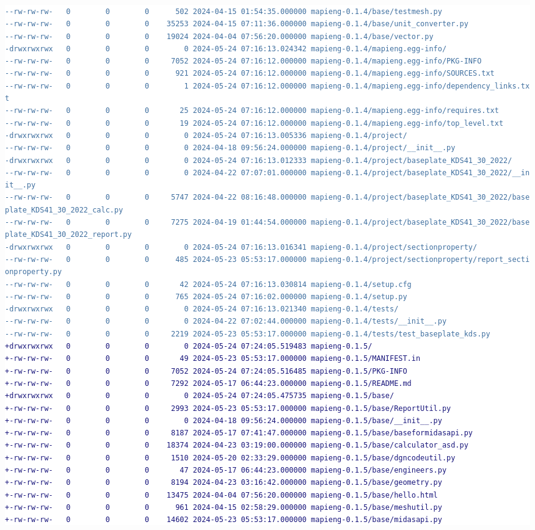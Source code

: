 ```diff
--rw-rw-rw-   0        0        0      502 2024-04-15 01:54:35.000000 mapieng-0.1.4/base/testmesh.py
--rw-rw-rw-   0        0        0    35253 2024-04-15 07:11:36.000000 mapieng-0.1.4/base/unit_converter.py
--rw-rw-rw-   0        0        0    19024 2024-04-04 07:56:20.000000 mapieng-0.1.4/base/vector.py
-drwxrwxrwx   0        0        0        0 2024-05-24 07:16:13.024342 mapieng-0.1.4/mapieng.egg-info/
--rw-rw-rw-   0        0        0     7052 2024-05-24 07:16:12.000000 mapieng-0.1.4/mapieng.egg-info/PKG-INFO
--rw-rw-rw-   0        0        0      921 2024-05-24 07:16:12.000000 mapieng-0.1.4/mapieng.egg-info/SOURCES.txt
--rw-rw-rw-   0        0        0        1 2024-05-24 07:16:12.000000 mapieng-0.1.4/mapieng.egg-info/dependency_links.txt
--rw-rw-rw-   0        0        0       25 2024-05-24 07:16:12.000000 mapieng-0.1.4/mapieng.egg-info/requires.txt
--rw-rw-rw-   0        0        0       19 2024-05-24 07:16:12.000000 mapieng-0.1.4/mapieng.egg-info/top_level.txt
-drwxrwxrwx   0        0        0        0 2024-05-24 07:16:13.005336 mapieng-0.1.4/project/
--rw-rw-rw-   0        0        0        0 2024-04-18 09:56:24.000000 mapieng-0.1.4/project/__init__.py
-drwxrwxrwx   0        0        0        0 2024-05-24 07:16:13.012333 mapieng-0.1.4/project/baseplate_KDS41_30_2022/
--rw-rw-rw-   0        0        0        0 2024-04-22 07:07:01.000000 mapieng-0.1.4/project/baseplate_KDS41_30_2022/__init__.py
--rw-rw-rw-   0        0        0     5747 2024-04-22 08:16:48.000000 mapieng-0.1.4/project/baseplate_KDS41_30_2022/baseplate_KDS41_30_2022_calc.py
--rw-rw-rw-   0        0        0     7275 2024-04-19 01:44:54.000000 mapieng-0.1.4/project/baseplate_KDS41_30_2022/baseplate_KDS41_30_2022_report.py
-drwxrwxrwx   0        0        0        0 2024-05-24 07:16:13.016341 mapieng-0.1.4/project/sectionproperty/
--rw-rw-rw-   0        0        0      485 2024-05-23 05:53:17.000000 mapieng-0.1.4/project/sectionproperty/report_sectionproperty.py
--rw-rw-rw-   0        0        0       42 2024-05-24 07:16:13.030814 mapieng-0.1.4/setup.cfg
--rw-rw-rw-   0        0        0      765 2024-05-24 07:16:02.000000 mapieng-0.1.4/setup.py
-drwxrwxrwx   0        0        0        0 2024-05-24 07:16:13.021340 mapieng-0.1.4/tests/
--rw-rw-rw-   0        0        0        0 2024-04-22 07:02:44.000000 mapieng-0.1.4/tests/__init__.py
--rw-rw-rw-   0        0        0     2219 2024-05-23 05:53:17.000000 mapieng-0.1.4/tests/test_baseplate_kds.py
+drwxrwxrwx   0        0        0        0 2024-05-24 07:24:05.519483 mapieng-0.1.5/
+-rw-rw-rw-   0        0        0       49 2024-05-23 05:53:17.000000 mapieng-0.1.5/MANIFEST.in
+-rw-rw-rw-   0        0        0     7052 2024-05-24 07:24:05.516485 mapieng-0.1.5/PKG-INFO
+-rw-rw-rw-   0        0        0     7292 2024-05-17 06:44:23.000000 mapieng-0.1.5/README.md
+drwxrwxrwx   0        0        0        0 2024-05-24 07:24:05.475735 mapieng-0.1.5/base/
+-rw-rw-rw-   0        0        0     2993 2024-05-23 05:53:17.000000 mapieng-0.1.5/base/ReportUtil.py
+-rw-rw-rw-   0        0        0        0 2024-04-18 09:56:24.000000 mapieng-0.1.5/base/__init__.py
+-rw-rw-rw-   0        0        0     8187 2024-05-17 07:41:47.000000 mapieng-0.1.5/base/baseformidasapi.py
+-rw-rw-rw-   0        0        0    18374 2024-04-23 03:19:00.000000 mapieng-0.1.5/base/calculator_asd.py
+-rw-rw-rw-   0        0        0     1510 2024-05-20 02:33:29.000000 mapieng-0.1.5/base/dgncodeutil.py
+-rw-rw-rw-   0        0        0       47 2024-05-17 06:44:23.000000 mapieng-0.1.5/base/engineers.py
+-rw-rw-rw-   0        0        0     8194 2024-04-23 03:16:42.000000 mapieng-0.1.5/base/geometry.py
+-rw-rw-rw-   0        0        0    13475 2024-04-04 07:56:20.000000 mapieng-0.1.5/base/hello.html
+-rw-rw-rw-   0        0        0      961 2024-04-15 02:58:29.000000 mapieng-0.1.5/base/meshutil.py
+-rw-rw-rw-   0        0        0    14602 2024-05-23 05:53:17.000000 mapieng-0.1.5/base/midasapi.py
```